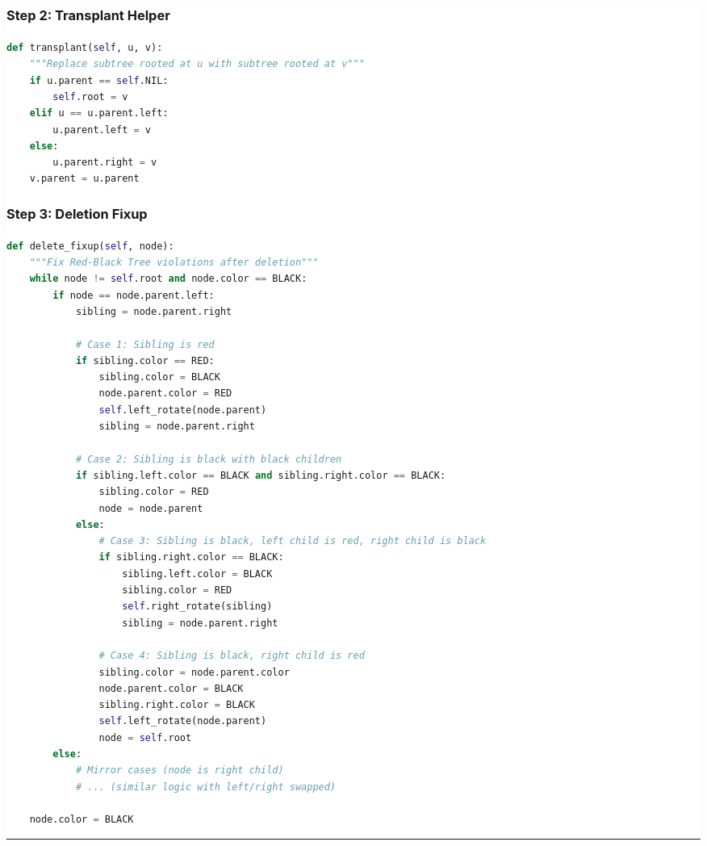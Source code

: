 ### Step 2: Transplant Helper

```python
def transplant(self, u, v):
    """Replace subtree rooted at u with subtree rooted at v"""
    if u.parent == self.NIL:
        self.root = v
    elif u == u.parent.left:
        u.parent.left = v
    else:
        u.parent.right = v
    v.parent = u.parent
```

### Step 3: Deletion Fixup

```python
def delete_fixup(self, node):
    """Fix Red-Black Tree violations after deletion"""
    while node != self.root and node.color == BLACK:
        if node == node.parent.left:
            sibling = node.parent.right
            
            # Case 1: Sibling is red
            if sibling.color == RED:
                sibling.color = BLACK
                node.parent.color = RED
                self.left_rotate(node.parent)
                sibling = node.parent.right
            
            # Case 2: Sibling is black with black children
            if sibling.left.color == BLACK and sibling.right.color == BLACK:
                sibling.color = RED
                node = node.parent
            else:
                # Case 3: Sibling is black, left child is red, right child is black
                if sibling.right.color == BLACK:
                    sibling.left.color = BLACK
                    sibling.color = RED
                    self.right_rotate(sibling)
                    sibling = node.parent.right
                
                # Case 4: Sibling is black, right child is red
                sibling.color = node.parent.color
                node.parent.color = BLACK
                sibling.right.color = BLACK
                self.left_rotate(node.parent)
                node = self.root
        else:
            # Mirror cases (node is right child)
            # ... (similar logic with left/right swapped)
    
    node.color = BLACK
```

---